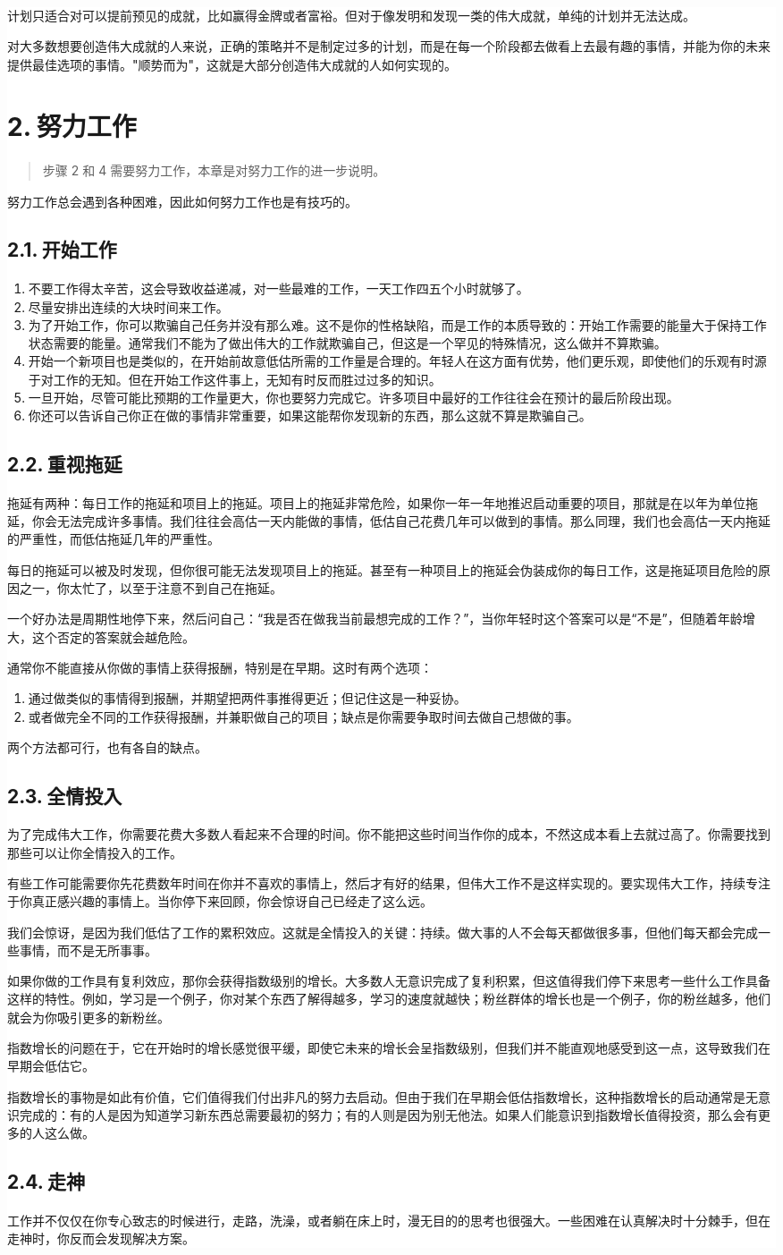 计划只适合对可以提前预见的成就，比如赢得金牌或者富裕。但对于像发明和发现一类的伟大成就，单纯的计划并无法达成。

对大多数想要创造伟大成就的人来说，正确的策略并不是制定过多的计划，而是在每一个阶段都去做看上去最有趣的事情，并能为你的未来提供最佳选项的事情。"顺势而为"，这就是大部分创造伟大成就的人如何实现的。

# 2. 努力工作

> 步骤 2 和 4 需要努力工作，本章是对努力工作的进一步说明。

努力工作总会遇到各种困难，因此如何努力工作也是有技巧的。

## 2.1. 开始工作

1. 不要工作得太辛苦，这会导致收益递减，对一些最难的工作，一天工作四五个小时就够了。
2. 尽量安排出连续的大块时间来工作。
3. 为了开始工作，你可以欺骗自己任务并没有那么难。这不是你的性格缺陷，而是工作的本质导致的：开始工作需要的能量大于保持工作状态需要的能量。通常我们不能为了做出伟大的工作就欺骗自己，但这是一个罕见的特殊情况，这么做并不算欺骗。
4. 开始一个新项目也是类似的，在开始前故意低估所需的工作量是合理的。年轻人在这方面有优势，他们更乐观，即使他们的乐观有时源于对工作的无知。但在开始工作这件事上，无知有时反而胜过过多的知识。
5. 一旦开始，尽管可能比预期的工作量更大，你也要努力完成它。许多项目中最好的工作往往会在预计的最后阶段出现。
6. 你还可以告诉自己你正在做的事情非常重要，如果这能帮你发现新的东西，那么这就不算是欺骗自己。

## 2.2. 重视拖延

拖延有两种：每日工作的拖延和项目上的拖延。项目上的拖延非常危险，如果你一年一年地推迟启动重要的项目，那就是在以年为单位拖延，你会无法完成许多事情。我们往往会高估一天内能做的事情，低估自己花费几年可以做到的事情。那么同理，我们也会高估一天内拖延的严重性，而低估拖延几年的严重性。

每日的拖延可以被及时发现，但你很可能无法发现项目上的拖延。甚至有一种项目上的拖延会伪装成你的每日工作，这是拖延项目危险的原因之一，你太忙了，以至于注意不到自己在拖延。

一个好办法是周期性地停下来，然后问自己：“我是否在做我当前最想完成的工作？”，当你年轻时这个答案可以是“不是”，但随着年龄增大，这个否定的答案就会越危险。

通常你不能直接从你做的事情上获得报酬，特别是在早期。这时有两个选项：

1. 通过做类似的事情得到报酬，并期望把两件事推得更近；但记住这是一种妥协。
2. 或者做完全不同的工作获得报酬，并兼职做自己的项目；缺点是你需要争取时间去做自己想做的事。

两个方法都可行，也有各自的缺点。

## 2.3. 全情投入

为了完成伟大工作，你需要花费大多数人看起来不合理的时间。你不能把这些时间当作你的成本，不然这成本看上去就过高了。你需要找到那些可以让你全情投入的工作。

有些工作可能需要你先花费数年时间在你并不喜欢的事情上，然后才有好的结果，但伟大工作不是这样实现的。要实现伟大工作，持续专注于你真正感兴趣的事情上。当你停下来回顾，你会惊讶自己已经走了这么远。

我们会惊讶，是因为我们低估了工作的累积效应。这就是全情投入的关键：持续。做大事的人不会每天都做很多事，但他们每天都会完成一些事情，而不是无所事事。

如果你做的工作具有复利效应，那你会获得指数级别的增长。大多数人无意识完成了复利积累，但这值得我们停下来思考一些什么工作具备这样的特性。例如，学习是一个例子，你对某个东西了解得越多，学习的速度就越快；粉丝群体的增长也是一个例子，你的粉丝越多，他们就会为你吸引更多的新粉丝。

指数增长的问题在于，它在开始时的增长感觉很平缓，即使它未来的增长会呈指数级别，但我们并不能直观地感受到这一点，这导致我们在早期会低估它。

指数增长的事物是如此有价值，它们值得我们付出非凡的努力去启动。但由于我们在早期会低估指数增长，这种指数增长的启动通常是无意识完成的：有的人是因为知道学习新东西总需要最初的努力；有的人则是因为别无他法。如果人们能意识到指数增长值得投资，那么会有更多的人这么做。

## 2.4. 走神

工作并不仅仅在你专心致志的时候进行，走路，洗澡，或者躺在床上时，漫无目的的思考也很强大。一些困难在认真解决时十分棘手，但在走神时，你反而会发现解决方案。

